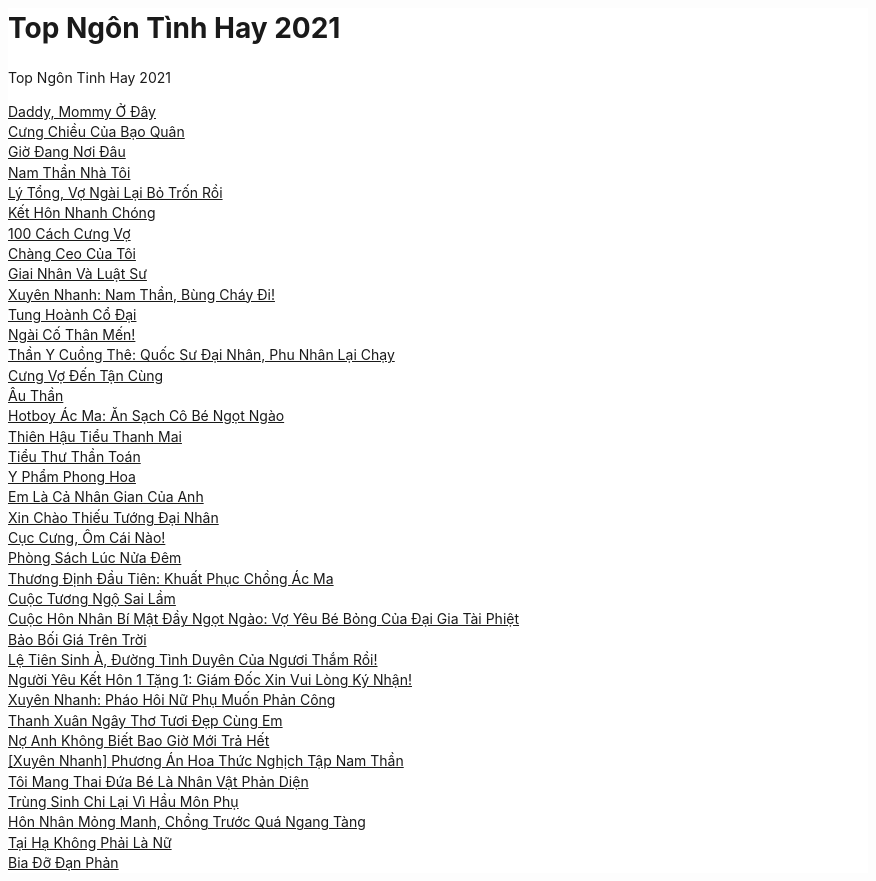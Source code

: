  <h1>Top Ngôn Tình Hay 2021</h1><p>Top Ngôn Tinh Hay 2021</p><a href="https://github.com/mlquan/truyenhay/tree/master/truyenhay/25443/" title="Daddy, Mommy Ở Đây">Daddy, Mommy Ở Đây</a><br/><a href="https://github.com/mlquan/truyenhay/tree/master/truyenhay/25440/" title="Cưng Chiều Của Bạo Quân">Cưng Chiều Của Bạo Quân</a><br/><a href="https://github.com/mlquan/truyenhay/tree/master/truyenhay/22281/" title="Giờ Đang Nơi Đâu">Giờ Đang Nơi Đâu</a><br/><a href="https://github.com/mlquan/truyenhay/tree/master/truyenhay/25150/" title="Nam Thần Nhà Tôi">Nam Thần Nhà Tôi</a><br/><a href="https://github.com/mlquan/truyenhay/tree/master/truyenhay/22040/" title="Lý Tổng, Vợ Ngài Lại Bỏ Trốn Rồi">Lý Tổng, Vợ Ngài Lại Bỏ Trốn Rồi</a><br/><a href="https://github.com/mlquan/truyenhay/tree/master/truyenhay/18953/" title="Kết Hôn Nhanh Chóng">Kết Hôn Nhanh Chóng</a><br/><a href="https://github.com/mlquan/truyenhay/tree/master/truyenhay/25151/" title="100 Cách Cưng Vợ">100 Cách Cưng Vợ</a><br/><a href="https://github.com/mlquan/truyenhay/tree/master/truyenhay/24999/" title="Chàng Ceo Của Tôi">Chàng Ceo Của Tôi</a><br/><a href="https://github.com/mlquan/truyenhay/tree/master/truyenhay/21938/" title="Giai Nhân Và Luật Sư">Giai Nhân Và Luật Sư</a><br/><a href="https://github.com/mlquan/truyenhay/tree/master/truyenhay/17066/" title="Xuyên Nhanh: Nam Thần, Bùng Cháy Đi!">Xuyên Nhanh: Nam Thần, Bùng Cháy Đi!</a><br/><a href="https://github.com/mlquan/truyenhay/tree/master/truyenhay/25297/" title="Tung Hoành Cổ Đại">Tung Hoành Cổ Đại</a><br/><a href="https://github.com/mlquan/truyenhay/tree/master/truyenhay/23542/" title="Ngài Cố Thân Mến!">Ngài Cố Thân Mến!</a><br/><a href="https://github.com/mlquan/truyenhay/tree/master/truyenhay/22029/" title="Thần Y Cuồng Thê: Quốc Sư Đại Nhân, Phu Nhân Lại Chạy">Thần Y Cuồng Thê: Quốc Sư Đại Nhân, Phu Nhân Lại Chạy</a><br/><a href="https://github.com/mlquan/truyenhay/tree/master/truyenhay/19169/" title="Cưng Vợ Đến Tận Cùng">Cưng Vợ Đến Tận Cùng</a><br/><a href="https://github.com/mlquan/truyenhay/tree/master/truyenhay/24692/" title="Âu Thần">Âu Thần</a><br/><a href="https://github.com/mlquan/truyenhay/tree/master/truyenhay/23889/" title="Hotboy Ác Ma: Ăn Sạch Cô Bé Ngọt Ngào">Hotboy Ác Ma: Ăn Sạch Cô Bé Ngọt Ngào</a><br/><a href="https://github.com/mlquan/truyenhay/tree/master/truyenhay/23547/" title="Thiên Hậu Tiểu Thanh Mai">Thiên Hậu Tiểu Thanh Mai</a><br/><a href="https://github.com/mlquan/truyenhay/tree/master/truyenhay/23546/" title="Tiểu Thư Thần Toán">Tiểu Thư Thần Toán</a><br/><a href="https://github.com/mlquan/truyenhay/tree/master/truyenhay/23498/" title="Y Phẩm Phong Hoa">Y Phẩm Phong Hoa</a><br/><a href="https://github.com/mlquan/truyenhay/tree/master/truyenhay/23476/" title="Em Là Cả Nhân Gian Của Anh">Em Là Cả Nhân Gian Của Anh</a><br/><a href="https://github.com/mlquan/truyenhay/tree/master/truyenhay/23475/" title="Xin Chào Thiếu Tướng Đại Nhân">Xin Chào Thiếu Tướng Đại Nhân</a><br/><a href="https://github.com/mlquan/truyenhay/tree/master/truyenhay/22761/" title="Cục Cưng, Ôm Cái Nào!">Cục Cưng, Ôm Cái Nào!</a><br/><a href="https://github.com/mlquan/truyenhay/tree/master/truyenhay/22541/" title="Phòng Sách Lúc Nửa Đêm">Phòng Sách Lúc Nửa Đêm</a><br/><a href="https://github.com/mlquan/truyenhay/tree/master/truyenhay/22540/" title="Thương Định Đầu Tiên: Khuất Phục Chồng Ác Ma">Thương Định Đầu Tiên: Khuất Phục Chồng Ác Ma</a><br/><a href="https://github.com/mlquan/truyenhay/tree/master/truyenhay/22444/" title="Cuộc Tương Ngộ Sai Lầm">Cuộc Tương Ngộ Sai Lầm</a><br/><a href="https://github.com/mlquan/truyenhay/tree/master/truyenhay/22447/" title="Cuộc Hôn Nhân Bí Mật Đầy Ngọt Ngào: Vợ Yêu Bé Bỏng Của Đại Gia Tài Phiệt">Cuộc Hôn Nhân Bí Mật Đầy Ngọt Ngào: Vợ Yêu Bé Bỏng Của Đại Gia Tài Phiệt</a><br/><a href="https://github.com/mlquan/truyenhay/tree/master/truyenhay/23474/" title="Bảo Bối Giá Trên Trời">Bảo Bối Giá Trên Trời</a><br/><a href="https://github.com/mlquan/truyenhay/tree/master/truyenhay/22446/" title="Lệ Tiên Sinh À, Đường Tình Duyên Của Ngươi Thắm Rồi!">Lệ Tiên Sinh À, Đường Tình Duyên Của Ngươi Thắm Rồi!</a><br/><a href="https://github.com/mlquan/truyenhay/tree/master/truyenhay/22445/" title="Người Yêu Kết Hôn 1 Tặng 1: Giám Đốc Xin Vui Lòng Ký Nhận!">Người Yêu Kết Hôn 1 Tặng 1: Giám Đốc Xin Vui Lòng Ký Nhận!</a><br/><a href="https://github.com/mlquan/truyenhay/tree/master/truyenhay/19273/" title="Xuyên Nhanh: Pháo Hôi Nữ Phụ Muốn Phản Công">Xuyên Nhanh: Pháo Hôi Nữ Phụ Muốn Phản Công</a><br/><a href="https://github.com/mlquan/truyenhay/tree/master/truyenhay/22442/" title="Thanh Xuân Ngây Thơ Tươi Đẹp Cùng Em">Thanh Xuân Ngây Thơ Tươi Đẹp Cùng Em</a><br/><a href="https://github.com/mlquan/truyenhay/tree/master/truyenhay/25012/" title="Nợ Anh Không Biết Bao Giờ Mới Trả Hết">Nợ Anh Không Biết Bao Giờ Mới Trả Hết</a><br/><a href="https://github.com/mlquan/truyenhay/tree/master/truyenhay/25107/" title="[Xuyên Nhanh] Phương Án Hoa Thức Nghịch Tập Nam Thần">[Xuyên Nhanh] Phương Án Hoa Thức Nghịch Tập Nam Thần</a><br/><a href="https://github.com/mlquan/truyenhay/tree/master/truyenhay/25004/" title="Tôi Mang Thai Đứa Bé Là Nhân Vật Phản Diện">Tôi Mang Thai Đứa Bé Là Nhân Vật Phản Diện</a><br/><a href="https://github.com/mlquan/truyenhay/tree/master/truyenhay/18608/" title="Trùng Sinh Chi Lại Vì Hầu Môn Phụ">Trùng Sinh Chi Lại Vì Hầu Môn Phụ</a><br/><a href="https://github.com/mlquan/truyenhay/tree/master/truyenhay/15990/" title="Hôn Nhân Mỏng Manh, Chồng Trước Quá Ngang Tàng">Hôn Nhân Mỏng Manh, Chồng Trước Quá Ngang Tàng</a><br/><a href="https://github.com/mlquan/truyenhay/tree/master/truyenhay/17443/" title="Tại Hạ Không Phải Là Nữ">Tại Hạ Không Phải Là Nữ</a><br/><a href="https://github.com/mlquan/truyenhay/tree/master/truyenhay/15622/" title="Bia Đỡ Đạn Phản Công">Bia Đỡ Đạn Phản